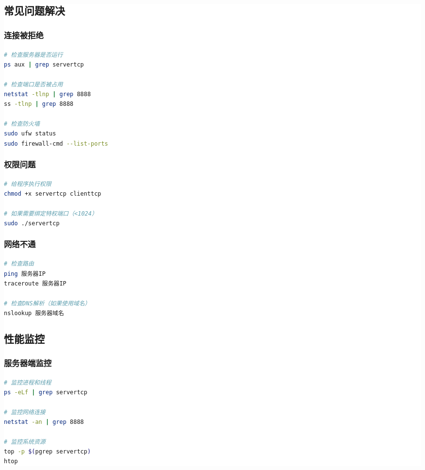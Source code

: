 ## 常见问题解决

### 连接被拒绝
```bash
# 检查服务器是否运行
ps aux | grep servertcp

# 检查端口是否被占用
netstat -tlnp | grep 8888
ss -tlnp | grep 8888

# 检查防火墙
sudo ufw status
sudo firewall-cmd --list-ports
```

### 权限问题
```bash
# 给程序执行权限
chmod +x servertcp clienttcp

# 如果需要绑定特权端口（<1024）
sudo ./servertcp
```

### 网络不通
```bash
# 检查路由
ping 服务器IP
traceroute 服务器IP

# 检查DNS解析（如果使用域名）
nslookup 服务器域名
```

## 性能监控

### 服务器端监控
```bash
# 监控进程和线程
ps -eLf | grep servertcp

# 监控网络连接
netstat -an | grep 8888

# 监控系统资源
top -p $(pgrep servertcp)
htop
```

